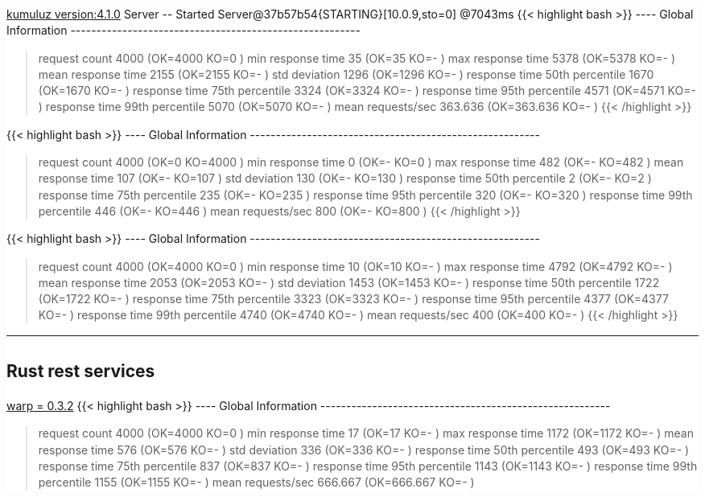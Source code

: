 [kumuluz version:4.1.0](https://ee.kumuluz.com/) 
Server -- Started Server@37b57b54{STARTING}[10.0.9,sto=0] @7043ms
{{< highlight bash >}}
---- Global Information --------------------------------------------------------
> request count                                       4000 (OK=4000   KO=0     )
> min response time                                     35 (OK=35     KO=-     )
> max response time                                   5378 (OK=5378   KO=-     )
> mean response time                                  2155 (OK=2155   KO=-     )
> std deviation                                       1296 (OK=1296   KO=-     )
> response time 50th percentile                       1670 (OK=1670   KO=-     )
> response time 75th percentile                       3324 (OK=3324   KO=-     )
> response time 95th percentile                       4571 (OK=4571   KO=-     )
> response time 99th percentile                       5070 (OK=5070   KO=-     )
> mean requests/sec                                363.636 (OK=363.636 KO=-     )
{{< /highlight >}}

[](https://helidon.io/) 

{{< highlight bash >}}
---- Global Information --------------------------------------------------------
> request count                                       4000 (OK=0      KO=4000  )
> min response time                                      0 (OK=-      KO=0     )
> max response time                                    482 (OK=-      KO=482   )
> mean response time                                   107 (OK=-      KO=107   )
> std deviation                                        130 (OK=-      KO=130   )
> response time 50th percentile                          2 (OK=-      KO=2     )
> response time 75th percentile                        235 (OK=-      KO=235   )
> response time 95th percentile                        320 (OK=-      KO=320   )
> response time 99th percentile                        446 (OK=-      KO=446   )
> mean requests/sec                                    800 (OK=-      KO=800   )
{{< /highlight >}}

[]() 

{{< highlight bash >}}
---- Global Information --------------------------------------------------------
> request count                                       4000 (OK=4000   KO=0     )
> min response time                                     10 (OK=10     KO=-     )
> max response time                                   4792 (OK=4792   KO=-     )
> mean response time                                  2053 (OK=2053   KO=-     )
> std deviation                                       1453 (OK=1453   KO=-     )
> response time 50th percentile                       1722 (OK=1722   KO=-     )
> response time 75th percentile                       3323 (OK=3323   KO=-     )
> response time 95th percentile                       4377 (OK=4377   KO=-     )
> response time 99th percentile                       4740 (OK=4740   KO=-     )
> mean requests/sec                                    400 (OK=400    KO=-     )
{{< /highlight >}}

***  
## Rust rest services 


[warp = 0.3.2](http://docs.rs/warp)
{{< highlight bash >}}
---- Global Information --------------------------------------------------------
> request count                                       4000 (OK=4000   KO=0     )
> min response time                                     17 (OK=17     KO=-     )
> max response time                                   1172 (OK=1172   KO=-     )
> mean response time                                   576 (OK=576    KO=-     )
> std deviation                                        336 (OK=336    KO=-     )
> response time 50th percentile                        493 (OK=493    KO=-     )
> response time 75th percentile                        837 (OK=837    KO=-     )
> response time 95th percentile                       1143 (OK=1143   KO=-     )
> response time 99th percentile                       1155 (OK=1155   KO=-     )
> mean requests/sec                                666.667 (OK=666.667 KO=-     )